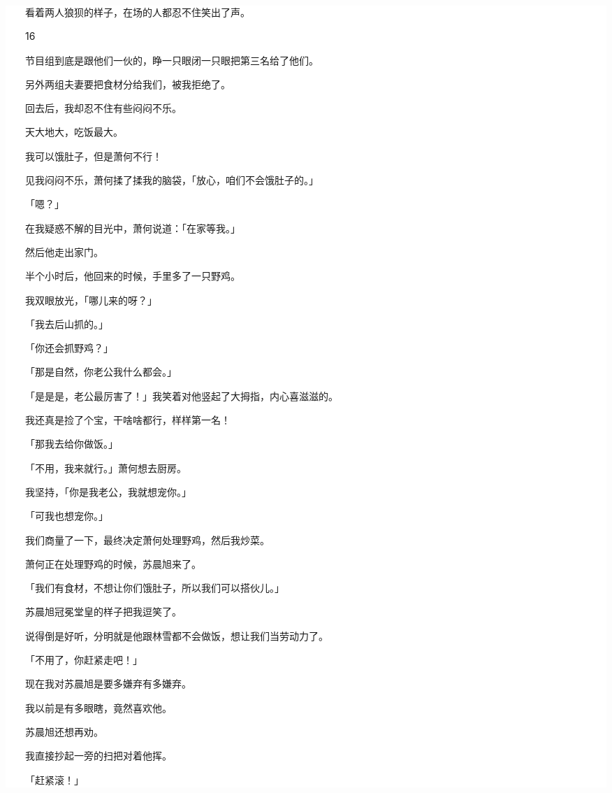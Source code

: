 &emsp;&emsp;看着两人狼狈的样子，在场的人都忍不住笑出了声。  
  
&emsp;&emsp;16  
  
&emsp;&emsp;节目组到底是跟他们一伙的，睁一只眼闭一只眼把第三名给了他们。  
  
&emsp;&emsp;另外两组夫妻要把食材分给我们，被我拒绝了。  
  
&emsp;&emsp;回去后，我却忍不住有些闷闷不乐。  
  
&emsp;&emsp;天大地大，吃饭最大。  
  
&emsp;&emsp;我可以饿肚子，但是萧何不行！  
  
&emsp;&emsp;见我闷闷不乐，萧何揉了揉我的脑袋，「放心，咱们不会饿肚子的。」  
  
&emsp;&emsp;「嗯？」  
  
&emsp;&emsp;在我疑惑不解的目光中，萧何说道：「在家等我。」  
  
&emsp;&emsp;然后他走出家门。  
  
&emsp;&emsp;半个小时后，他回来的时候，手里多了一只野鸡。  
  
&emsp;&emsp;我双眼放光，「哪儿来的呀？」  
  
&emsp;&emsp;「我去后山抓的。」  
  
&emsp;&emsp;「你还会抓野鸡？」  
  
&emsp;&emsp;「那是自然，你老公我什么都会。」  
  
&emsp;&emsp;「是是是，老公最厉害了！」我笑着对他竖起了大拇指，内心喜滋滋的。  
  
&emsp;&emsp;我还真是捡了个宝，干啥啥都行，样样第一名！  
  
&emsp;&emsp;「那我去给你做饭。」  
  
&emsp;&emsp;「不用，我来就行。」萧何想去厨房。  
  
&emsp;&emsp;我坚持，「你是我老公，我就想宠你。」  
  
&emsp;&emsp;「可我也想宠你。」  
  
&emsp;&emsp;我们商量了一下，最终决定萧何处理野鸡，然后我炒菜。  
  
&emsp;&emsp;萧何正在处理野鸡的时候，苏晨旭来了。  
  
&emsp;&emsp;「我们有食材，不想让你们饿肚子，所以我们可以搭伙儿。」  
  
&emsp;&emsp;苏晨旭冠冕堂皇的样子把我逗笑了。  
  
&emsp;&emsp;说得倒是好听，分明就是他跟林雪都不会做饭，想让我们当劳动力了。  
  
&emsp;&emsp;「不用了，你赶紧走吧！」  
  
&emsp;&emsp;现在我对苏晨旭是要多嫌弃有多嫌弃。  
  
&emsp;&emsp;我以前是有多眼瞎，竟然喜欢他。  
  
&emsp;&emsp;苏晨旭还想再劝。  
  
&emsp;&emsp;我直接抄起一旁的扫把对着他挥。  
  
&emsp;&emsp;「赶紧滚！」  
  